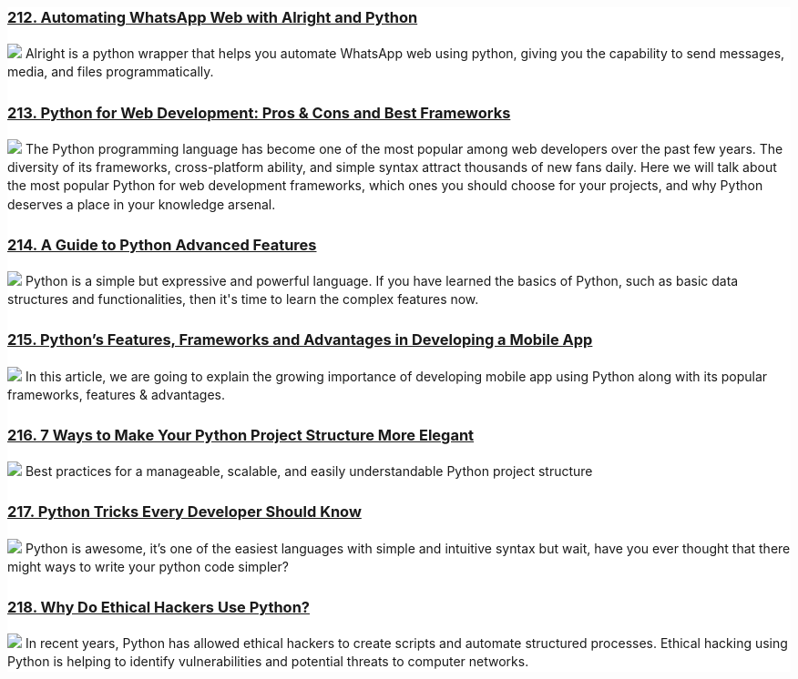 
### [212. Automating WhatsApp Web with Alright and Python](https://hackernoon.com/automating-whatsapp-web-with-alright-and-python-e6i935a1)
![](https://cdn.hackernoon.com/images/YTVT09mUXdWy6VztwpjvjXUyKjs2-qo4y220c.png)
Alright is a python wrapper that helps you automate WhatsApp web using python, giving you the capability to send messages, media, and files programmatically.

### [213. Python for Web Development: Pros & Cons and Best Frameworks](https://hackernoon.com/python-for-web-development-pros-and-cons-and-best-frameworks-et6d3z6h)
![](https://cdn.hackernoon.com/images/ugoTV1vwcgR4mN8MMDUUN4vt6p02-cx1b3zti.jpeg)
The Python programming language has become one of the most popular among web developers over the past few years. The diversity of its frameworks, cross-platform ability, and simple syntax attract thousands of new fans daily. Here we will talk about the most popular Python for web development frameworks, which ones you should choose for your projects, and why Python deserves a place in your knowledge arsenal.

### [214. A Guide to Python Advanced Features](https://hackernoon.com/a-guide-to-python-advanced-features-02z31ly)
![](https://cdn.hackernoon.com/images/bWf7Y9sKoce7uN7b8MgFPMs2uXm1-m392348o.jpeg)
Python is a simple but expressive and powerful language. If you have learned the basics of Python, such as basic data structures and functionalities, then it's time to learn the complex features now. 

### [215. Python’s Features, Frameworks and Advantages in Developing a Mobile App](https://hackernoon.com/pythons-features-frameworks-and-advantages-in-developing-a-mobile-app-wx1i31ql)
![](https://hackernoon.com/images/dPJgB7uSTph6uU29odlojVVChQs2-v4173184.jpeg)
In this article, we are going to explain the growing importance of developing mobile app using Python along with its popular frameworks, features & advantages.

### [216. 7 Ways to Make Your Python Project Structure More Elegant](https://hackernoon.com/7-ways-to-make-your-python-project-structure-more-elegant)
![](https://cdn.hackernoon.com/images/Hrn1Y8Y3fFZG0TsoWlZhx0pSFq13-3t526se.jpeg)
Best practices for a manageable, scalable, and easily understandable Python project structure

### [217. Python Tricks Every Developer Should Know](https://hackernoon.com/python-tricks-every-developer-should-know-i83c3tcl)
![](https://firebasestorage.googleapis.com/v0/b/hackernoon-app.appspot.com/o/images%2FYTVT09mUXdWy6VztwpjvjXUyKjs2-5en3uhr.png?alt=media&token=aaa2970f-f9dd-4a56-9540-c38e83056961)
Python is awesome, it’s one of the easiest languages with simple and intuitive syntax but wait, have you ever thought that there might ways to write your python code simpler?

### [218. Why Do Ethical Hackers Use Python?](https://hackernoon.com/why-do-ethical-hackers-use-python)
![](https://cdn.hackernoon.com/images/TWfwlb4tTmWxmGk2EzU1Cc2LDnk1-if13867.jpeg)
In recent years, Python has allowed ethical hackers to create scripts and automate structured processes. Ethical hacking using Python is helping to identify vulnerabilities and potential threats to computer networks.
